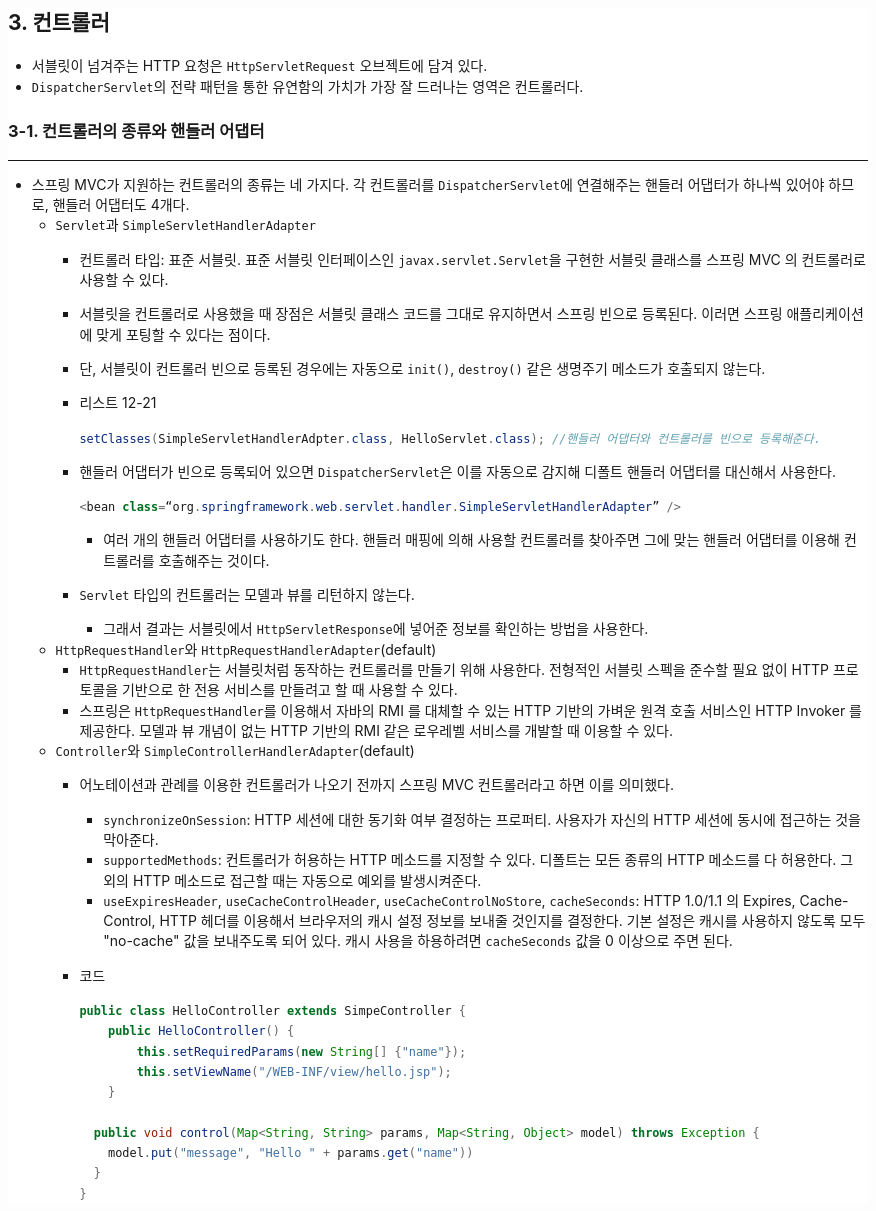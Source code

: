 
## 3. 컨트롤러

- 서블릿이 넘겨주는 HTTP 요청은 `HttpServletRequest` 오브젝트에 담겨 있다.
- `DispatcherServlet`의 전략 패턴을 통한 유연함의 가치가 가장 잘 드러나는 영역은 컨트롤러다.

### 3-1. 컨트롤러의 종류와 핸들러 어댑터

---

- 스프링 MVC가 지원하는 컨트롤러의 종류는 네 가지다. 각 컨트롤러를 `DispatcherServlet`에 연결해주는 핸들러 어댑터가 하나씩 있어야 하므로, 핸들러 어댑터도 4개다.
    - `Servlet`과 `SimpleServletHandlerAdapter`
        - 컨트롤러 타입: 표준 서블릿. 표준 서블릿 인터페이스인 `javax.servlet.Servlet`을 구현한 서블릿 클래스를 스프링 MVC 의 컨트롤러로 사용할 수 있다.
        - 서블릿을 컨트롤러로 사용했을 때 장점은 서블릿 클래스 코드를 그대로 유지하면서 스프링 빈으로 등록된다. 이러면 스프링 애플리케이션에 맞게 포팅할 수 있다는 점이다.
        - 단, 서블릿이 컨트롤러 빈으로 등록된 경우에는 자동으로 `init()`, `destroy()` 같은 생명주기 메소드가 호출되지 않는다.
        - 리스트 12-21
            
            ```java
            setClasses(SimpleServletHandlerAdpter.class, HelloServlet.class); //핸들러 어댑터와 컨트롤러를 빈으로 등록해준다.
            ```
            
        - 핸들러 어댑터가 빈으로 등록되어 있으면 `DispatcherServlet`은 이를 자동으로 감지해 디폴트 핸들러 어댑터를 대신해서 사용한다.
            
            ```java
            <bean class=“org.springframework.web.servlet.handler.SimpleServletHandlerAdapter” />
            ```
            
            - 여러 개의 핸들러 어댑터를 사용하기도 한다. 핸들러 매핑에 의해 사용할 컨트롤러를 찾아주면 그에 맞는 핸들러 어댑터를 이용해 컨트롤러를 호출해주는 것이다.
        - `Servlet` 타입의 컨트롤러는 모델과 뷰를 리턴하지 않는다.
            - 그래서 결과는 서블릿에서 `HttpServletResponse`에 넣어준 정보를 확인하는 방법을 사용한다.
    - `HttpRequestHandler`와 `HttpRequestHandlerAdapter`(default)
        - `HttpRequestHandler`는 서블릿처럼 동작하는 컨트롤러를 만들기 위해 사용한다. 전형적인 서블릿 스펙을 준수할 필요 없이 HTTP 프로토콜을 기반으로 한 전용 서비스를 만들려고 할 때 사용할 수 있다.
        - 스프링은 `HttpRequestHandler`를 이용해서 자바의 RMI 를 대체할 수 있는 HTTP 기반의 가벼운 원격 호출 서비스인 HTTP Invoker 를 제공한다. 모델과 뷰 개념이 없는 HTTP 기반의 RMI 같은 로우레벨 서비스를 개발할 때 이용할 수 있다.
    - `Controller`와 `SimpleControllerHandlerAdapter`(default)
        - 어노테이션과 관례를 이용한 컨트롤러가 나오기 전까지 스프링 MVC 컨트롤러라고 하면 이를 의미했다.
            - `synchronizeOnSession`: HTTP 세션에 대한 동기화 여부 결정하는 프로퍼티. 사용자가 자신의 HTTP 세션에 동시에 접근하는 것을 막아준다.
            - `supportedMethods`: 컨트롤러가 허용하는 HTTP 메소드를 지정할 수 있다. 디폴트는 모든 종류의 HTTP 메소드를 다 허용한다. 그 외의 HTTP 메소드로 접근할 때는 자동으로 예외를 발생시켜준다.
            - `useExpiresHeader`, `useCacheControlHeader`, `useCacheControlNoStore`, `cacheSeconds`: HTTP 1.0/1.1 의 Expires, Cache-Control, HTTP 헤더를 이용해서 브라우저의 캐시 설정 정보를 보내줄 것인지를 결정한다. 기본 설정은 캐시를 사용하지 않도록 모두 "no-cache" 값을 보내주도록 되어 있다. 캐시 사용을 하용하려면 `cacheSeconds` 값을 0 이상으로 주면 된다.
        - 코드
            
            ```java
            public class HelloController extends SimpeController {
            	public HelloController() {
            		this.setRequiredParams(new String[] {"name"});
            		this.setViewName("/WEB-INF/view/hello.jsp");
            	}
            
              public void control(Map<String, String> params, Map<String, Object> model) throws Exception {
                model.put("message", "Hello " + params.get("name"))
              }
            }
            